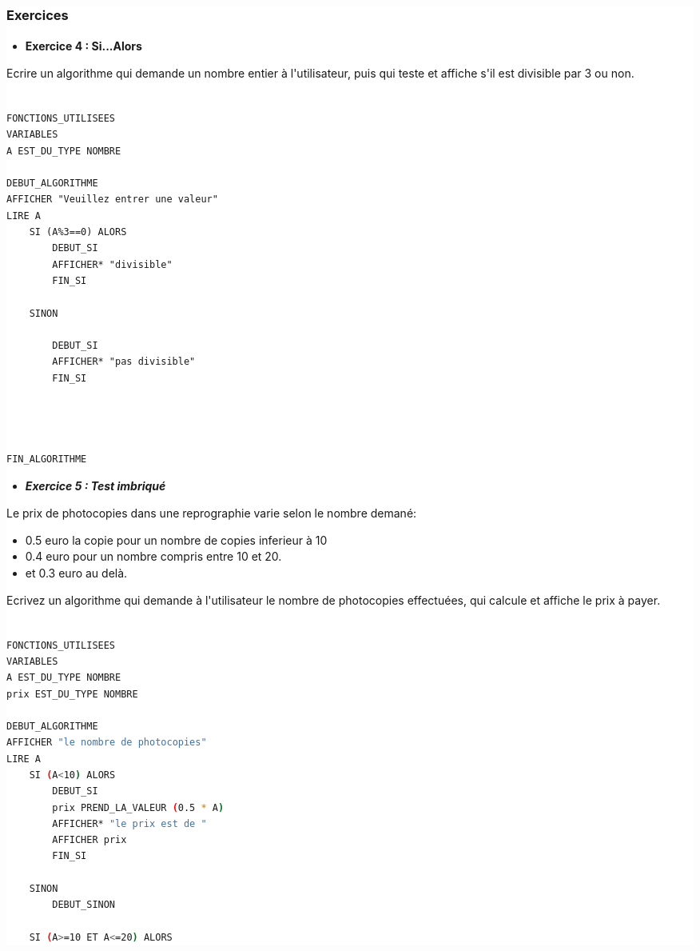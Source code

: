 
### Exercices

- **Exercice 4 : Si...Alors**

Ecrire un algorithme qui demande un nombre entier à l'utilisateur, puis qui teste et affiche s'il est divisible par 3 ou non. 

```bach

FONCTIONS_UTILISEES
VARIABLES
A EST_DU_TYPE NOMBRE

DEBUT_ALGORITHME
AFFICHER "Veuillez entrer une valeur"
LIRE A
	SI (A%3==0) ALORS 
		DEBUT_SI
		AFFICHER* "divisible"
		FIN_SI
	
	SINON

		DEBUT_SI
		AFFICHER* "pas divisible"
		FIN_SI
	
	
	
	
FIN_ALGORITHME
```

- ***Exercice 5 : Test imbriqué***

Le prix de photocopies dans une reprographie varie selon le nombre demané:

- 0.5 euro la copie pour un nombre de copies inferieur à 10
- 0.4 euro pour un nombre compris entre 10 et 20.
- et 0.3 euro au delà.

Ecrivez un algorithme qui demande à l'utilisateur le nombre de photocopies effectuées, qui calcule et affiche le prix à payer.

```bash 

FONCTIONS_UTILISEES
VARIABLES
A EST_DU_TYPE NOMBRE
prix EST_DU_TYPE NOMBRE

DEBUT_ALGORITHME
AFFICHER "le nombre de photocopies"
LIRE A
	SI (A<10) ALORS
		DEBUT_SI
		prix PREND_LA_VALEUR (0.5 * A)
		AFFICHER* "le prix est de " 
		AFFICHER prix
		FIN_SI
	
	SINON
		DEBUT_SINON
		
	SI (A>=10 ET A<=20) ALORS

```